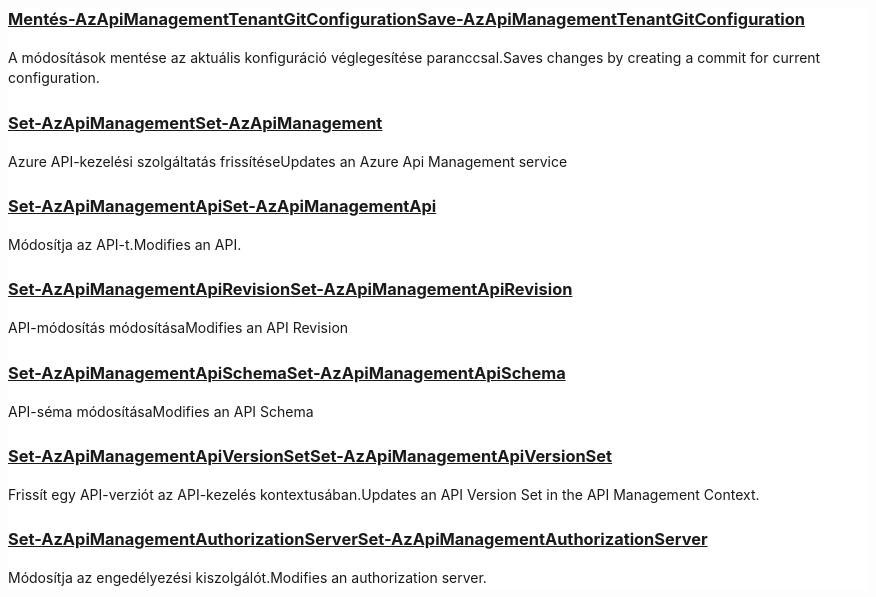 ### [<span data-ttu-id="a19f1-296">Mentés-AzApiManagementTenantGitConfiguration</span><span class="sxs-lookup"><span data-stu-id="a19f1-296">Save-AzApiManagementTenantGitConfiguration</span></span>](Save-AzApiManagementTenantGitConfiguration.md)
<span data-ttu-id="a19f1-297">A módosítások mentése az aktuális konfiguráció véglegesítése paranccsal.</span><span class="sxs-lookup"><span data-stu-id="a19f1-297">Saves changes by creating a commit for current configuration.</span></span>

### [<span data-ttu-id="a19f1-298">Set-AzApiManagement</span><span class="sxs-lookup"><span data-stu-id="a19f1-298">Set-AzApiManagement</span></span>](Set-AzApiManagement.md)
<span data-ttu-id="a19f1-299">Azure API-kezelési szolgáltatás frissítése</span><span class="sxs-lookup"><span data-stu-id="a19f1-299">Updates an Azure Api Management service</span></span>

### [<span data-ttu-id="a19f1-300">Set-AzApiManagementApi</span><span class="sxs-lookup"><span data-stu-id="a19f1-300">Set-AzApiManagementApi</span></span>](Set-AzApiManagementApi.md)
<span data-ttu-id="a19f1-301">Módosítja az API-t.</span><span class="sxs-lookup"><span data-stu-id="a19f1-301">Modifies an API.</span></span>

### [<span data-ttu-id="a19f1-302">Set-AzApiManagementApiRevision</span><span class="sxs-lookup"><span data-stu-id="a19f1-302">Set-AzApiManagementApiRevision</span></span>](Set-AzApiManagementApiRevision.md)
<span data-ttu-id="a19f1-303">API-módosítás módosítása</span><span class="sxs-lookup"><span data-stu-id="a19f1-303">Modifies an API Revision</span></span>

### [<span data-ttu-id="a19f1-304">Set-AzApiManagementApiSchema</span><span class="sxs-lookup"><span data-stu-id="a19f1-304">Set-AzApiManagementApiSchema</span></span>](Set-AzApiManagementApiSchema.md)
<span data-ttu-id="a19f1-305">API-séma módosítása</span><span class="sxs-lookup"><span data-stu-id="a19f1-305">Modifies an API Schema</span></span>

### [<span data-ttu-id="a19f1-306">Set-AzApiManagementApiVersionSet</span><span class="sxs-lookup"><span data-stu-id="a19f1-306">Set-AzApiManagementApiVersionSet</span></span>](Set-AzApiManagementApiVersionSet.md)
<span data-ttu-id="a19f1-307">Frissít egy API-verziót az API-kezelés kontextusában.</span><span class="sxs-lookup"><span data-stu-id="a19f1-307">Updates an API Version Set in the API Management Context.</span></span>

### [<span data-ttu-id="a19f1-308">Set-AzApiManagementAuthorizationServer</span><span class="sxs-lookup"><span data-stu-id="a19f1-308">Set-AzApiManagementAuthorizationServer</span></span>](Set-AzApiManagementAuthorizationServer.md)
<span data-ttu-id="a19f1-309">Módosítja az engedélyezési kiszolgálót.</span><span class="sxs-lookup"><span data-stu-id="a19f1-309">Modifies an authorization server.</span></span>
